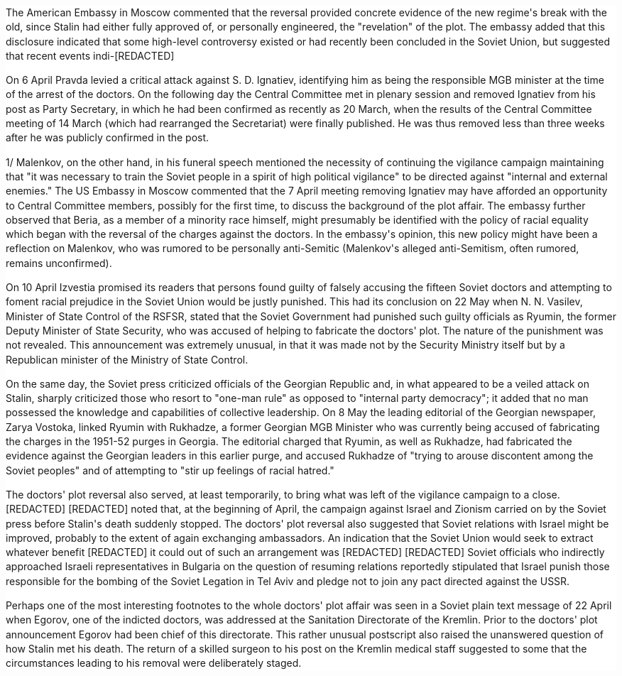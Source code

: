 The American Embassy in Moscow commented that the reversal provided concrete evidence of the new regime's break with the old, since Stalin had either fully approved of, or personally engineered, the "revelation" of the plot. The embassy added that this disclosure indicated that some high-level controversy existed or had recently been concluded in the Soviet Union, but suggested that recent events indi-[REDACTED]

On 6 April Pravda levied a critical attack against S. D. Ignatiev, identifying him as being the responsible MGB minister at the time of the arrest of the doctors. On the following day the Central Committee met in plenary session and removed Ignatiev from his post as Party Secretary, in which he had been confirmed as recently as 20 March, when the results of the Central Committee meeting of 14 March (which had rearranged the Secretariat) were finally published. He was thus removed less than three weeks after he was publicly confirmed in the post.

1/ Malenkov, on the other hand, in his funeral speech mentioned the necessity of continuing the vigilance campaign maintaining that "it was necessary to train the Soviet people in a spirit of high political vigilance" to be directed against "internal and external enemies." The US Embassy in Moscow commented that the 7 April meeting removing Ignatiev may have afforded an opportunity to Central Committee members, possibly for the first time, to discuss the background of the plot affair. The embassy further observed that Beria, as a member of a minority race himself, might presumably be identified with the policy of racial equality which began with the reversal of the charges against the doctors. In the embassy's opinion, this new policy might have been a reflection on Malenkov, who was rumored to be personally anti-Semitic (Malenkov's alleged anti-Semitism, often rumored, remains unconfirmed).

On 10 April Izvestia promised its readers that persons found guilty of falsely accusing the fifteen Soviet doctors and attempting to foment racial prejudice in the Soviet Union would be justly punished. This had its conclusion on 22 May when N. N. Vasilev, Minister of State Control of the RSFSR, stated that the Soviet Government had punished such guilty officials as Ryumin, the former Deputy Minister of State Security, who was accused of helping to fabricate the doctors' plot. The nature of the punishment was not revealed. This announcement was extremely unusual, in that it was made not by the Security Ministry itself but by a Republican minister of the Ministry of State Control.

On the same day, the Soviet press criticized officials of the Georgian Republic and, in what appeared to be a veiled attack on Stalin, sharply criticized those who resort to "one-man rule" as opposed to "internal party democracy"; it added that no man possessed the knowledge and capabilities of collective leadership. On 8 May the leading editorial of the Georgian newspaper, Zarya Vostoka, linked Ryumin with Rukhadze, a former Georgian MGB Minister who was currently being accused of fabricating the charges in the 1951-52 purges in Georgia. The editorial charged that Ryumin, as well as Rukhadze, had fabricated the evidence against the Georgian leaders in this earlier purge, and accused Rukhadze of "trying to arouse discontent among the Soviet peoples" and of attempting to "stir up feelings of racial hatred."

The doctors' plot reversal also served, at least temporarily, to bring what was left of the vigilance campaign to a close. [REDACTED] [REDACTED] noted that, at the beginning of April, the campaign against Israel and Zionism carried on by the Soviet press before Stalin's death suddenly stopped. The doctors' plot reversal also suggested that Soviet relations with Israel might be improved, probably to the extent of again exchanging ambassadors. An indication that the Soviet Union would seek to extract whatever benefit [REDACTED] it could out of such an arrangement was [REDACTED] [REDACTED] Soviet officials who indirectly approached Israeli representatives in Bulgaria on the question of resuming relations reportedly stipulated that Israel punish those responsible for the bombing of the Soviet Legation in Tel Aviv and pledge not to join any pact directed against the USSR.

Perhaps one of the most interesting footnotes to the whole doctors' plot affair was seen in a Soviet plain text message of 22 April when Egorov, one of the indicted doctors, was addressed at the Sanitation Directorate of the Kremlin. Prior to the doctors' plot announcement Egorov had been chief of this directorate. This rather unusual postscript also raised the unanswered question of how Stalin met his death. The return of a skilled surgeon to his post on the Kremlin medical staff suggested to some that the circumstances leading to his removal were deliberately staged.
